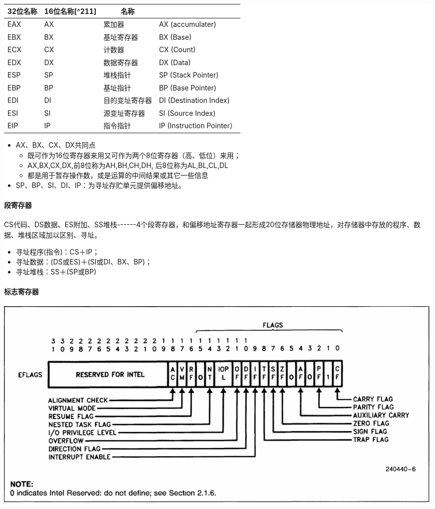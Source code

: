 | 32位名称 | 16位名称[^211] | **名称**           |                            |
| -------- | -------- | ------------------ | -------------------------- |
| EAX  | AX   | 累加器         | AX (accumulater)       |
| EBX  | BX   | 基址寄存器     | BX (Base)        |
| ECX  | CX   | 计数器         | CX (Count)       |
| EDX  | DX   | 数据寄存器     | DX (Data)        |
| ESP  | SP   | 堆栈指针       | SP (Stack Pointer) |
| EBP  | BP   | 基址指针       | BP (Base Pointer) |
| EDI  | DI   | 目的变址寄存器 | DI (Destination Index) |
| ESI  | SI   | 源变址寄存器   | SI (Source Index) |
|EIP| IP |指令指针| IP (Instruction Pointer） |

- AX、BX、CX、DX共同点
  - 既可作为16位寄存器来用又可作为两个8位寄存器（高、低位）来用；
  - AX,BX,CX,DX,前8位称为AH,BH,CH,DH, 后8位称为AL,BL,CL,DL
  - 都是用于暂存操作数，或是运算的中间结果或其它一些信息
- SP、BP、SI、DI、IP：为寻址存贮单元提供偏移地址。

#### 段寄存器

CS代码、DS数据、ES附加、SS堆栈------4个段寄存器，和偏移地址寄存器一起形成20位存储器物理地址，对存储器中存放的程序、数据、堆栈区域加以区别、寻址。

- 寻址程序(指令)：CS＋IP；
- 寻址数据：(DS或ES)＋(SI或DI、BX、BP)；
- 寻址堆栈：SS＋(SP或BP)

#### 标志寄存器

![486标志寄存器](i486/2.2FlagRegisters.png)


[^关于虚拟空间的争议]: [386处理器的64TB的虚拟寻址空间，对我们的使用，有什么现实意义吗？ - 知乎 (zhihu.com)](https://www.zhihu.com/question/61205718)